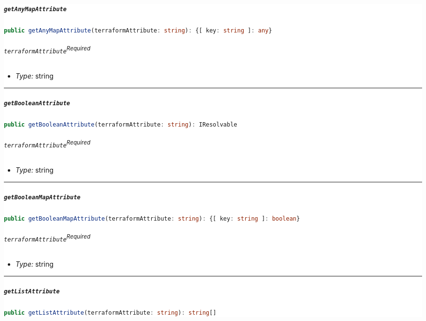 ##### `getAnyMapAttribute` <a name="getAnyMapAttribute" id="rhizo-co-terraform-provider-oci.recoveryRecoveryServiceSubnet.RecoveryRecoveryServiceSubnet.getAnyMapAttribute"></a>

```typescript
public getAnyMapAttribute(terraformAttribute: string): {[ key: string ]: any}
```

###### `terraformAttribute`<sup>Required</sup> <a name="terraformAttribute" id="rhizo-co-terraform-provider-oci.recoveryRecoveryServiceSubnet.RecoveryRecoveryServiceSubnet.getAnyMapAttribute.parameter.terraformAttribute"></a>

- *Type:* string

---

##### `getBooleanAttribute` <a name="getBooleanAttribute" id="rhizo-co-terraform-provider-oci.recoveryRecoveryServiceSubnet.RecoveryRecoveryServiceSubnet.getBooleanAttribute"></a>

```typescript
public getBooleanAttribute(terraformAttribute: string): IResolvable
```

###### `terraformAttribute`<sup>Required</sup> <a name="terraformAttribute" id="rhizo-co-terraform-provider-oci.recoveryRecoveryServiceSubnet.RecoveryRecoveryServiceSubnet.getBooleanAttribute.parameter.terraformAttribute"></a>

- *Type:* string

---

##### `getBooleanMapAttribute` <a name="getBooleanMapAttribute" id="rhizo-co-terraform-provider-oci.recoveryRecoveryServiceSubnet.RecoveryRecoveryServiceSubnet.getBooleanMapAttribute"></a>

```typescript
public getBooleanMapAttribute(terraformAttribute: string): {[ key: string ]: boolean}
```

###### `terraformAttribute`<sup>Required</sup> <a name="terraformAttribute" id="rhizo-co-terraform-provider-oci.recoveryRecoveryServiceSubnet.RecoveryRecoveryServiceSubnet.getBooleanMapAttribute.parameter.terraformAttribute"></a>

- *Type:* string

---

##### `getListAttribute` <a name="getListAttribute" id="rhizo-co-terraform-provider-oci.recoveryRecoveryServiceSubnet.RecoveryRecoveryServiceSubnet.getListAttribute"></a>

```typescript
public getListAttribute(terraformAttribute: string): string[]
```
